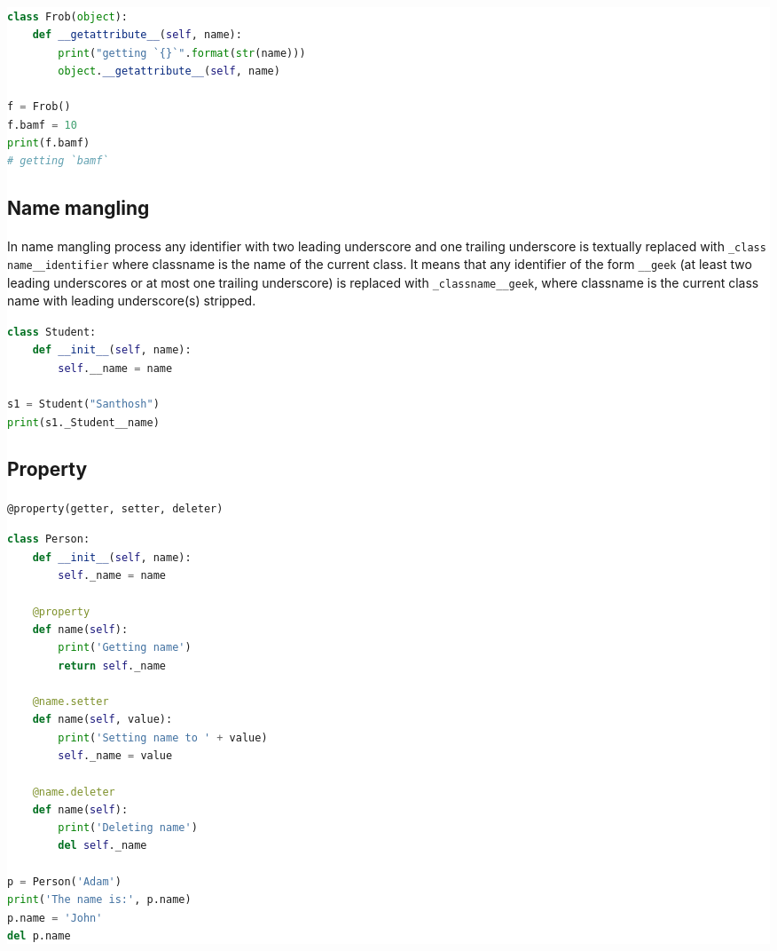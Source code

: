 ```python
class Frob(object):
    def __getattribute__(self, name):
        print("getting `{}`".format(str(name)))
        object.__getattribute__(self, name)

f = Frob()
f.bamf = 10
print(f.bamf)
# getting `bamf`
```

## Name mangling

In name mangling process any identifier with two leading underscore and one trailing underscore is textually replaced
with `_classname__identifier` where classname is the name of the current class. It means that any identifier of the
form `__geek` (at least two leading underscores or at most one trailing underscore) is replaced with `_classname__geek`,
where classname is the current class name with leading underscore(s) stripped.

```python
class Student:
    def __init__(self, name):
        self.__name = name
  
s1 = Student("Santhosh")
print(s1._Student__name)
```

## Property

`@property(getter, setter, deleter)`

```python
class Person:
    def __init__(self, name):
        self._name = name

    @property
    def name(self):
        print('Getting name')
        return self._name

    @name.setter
    def name(self, value):
        print('Setting name to ' + value)
        self._name = value

    @name.deleter
    def name(self):
        print('Deleting name')
        del self._name

p = Person('Adam')
print('The name is:', p.name)
p.name = 'John'
del p.name
```
